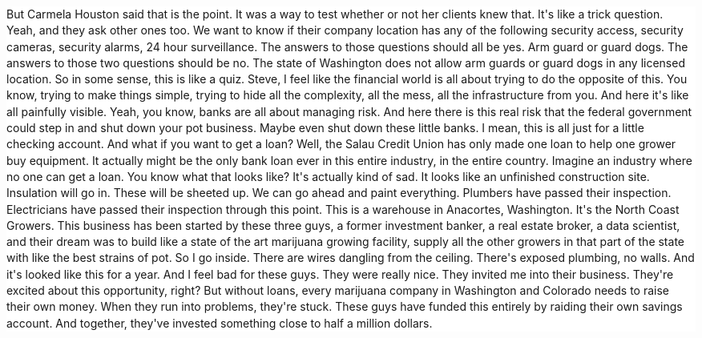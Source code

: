 But Carmela Houston said that is the point.
It was a way to test whether or not her clients knew that.
It's like a trick question.
Yeah, and they ask other ones too.
We want to know if their company location
has any of the following security access,
security cameras, security alarms, 24 hour surveillance.
The answers to those questions should all be yes.
Arm guard or guard dogs.
The answers to those two questions should be no.
The state of Washington does not allow arm guards
or guard dogs in any licensed location.
So in some sense, this is like a quiz.
Steve, I feel like the financial world
is all about trying to do the opposite of this.
You know, trying to make things simple,
trying to hide all the complexity, all the mess,
all the infrastructure from you.
And here it's like all painfully visible.
Yeah, you know, banks are all about managing risk.
And here there is this real risk
that the federal government could step in
and shut down your pot business.
Maybe even shut down these little banks.
I mean, this is all just for a little checking account.
And what if you want to get a loan?
Well, the Salau Credit Union has only made one loan
to help one grower buy equipment.
It actually might be the only bank loan ever
in this entire industry, in the entire country.
Imagine an industry where no one can get a loan.
You know what that looks like?
It's actually kind of sad.
It looks like an unfinished construction site.
Insulation will go in.
These will be sheeted up.
We can go ahead and paint everything.
Plumbers have passed their inspection.
Electricians have passed their inspection
through this point.
This is a warehouse in Anacortes, Washington.
It's the North Coast Growers.
This business has been started by these three guys,
a former investment banker, a real estate broker,
a data scientist, and their dream was to build
like a state of the art marijuana growing facility,
supply all the other growers in that part of the state
with like the best strains of pot.
So I go inside.
There are wires dangling from the ceiling.
There's exposed plumbing, no walls.
And it's looked like this for a year.
And I feel bad for these guys.
They were really nice.
They invited me into their business.
They're excited about this opportunity, right?
But without loans,
every marijuana company in Washington and Colorado
needs to raise their own money.
When they run into problems, they're stuck.
These guys have funded this entirely
by raiding their own savings account.
And together, they've invested something close
to half a million dollars.